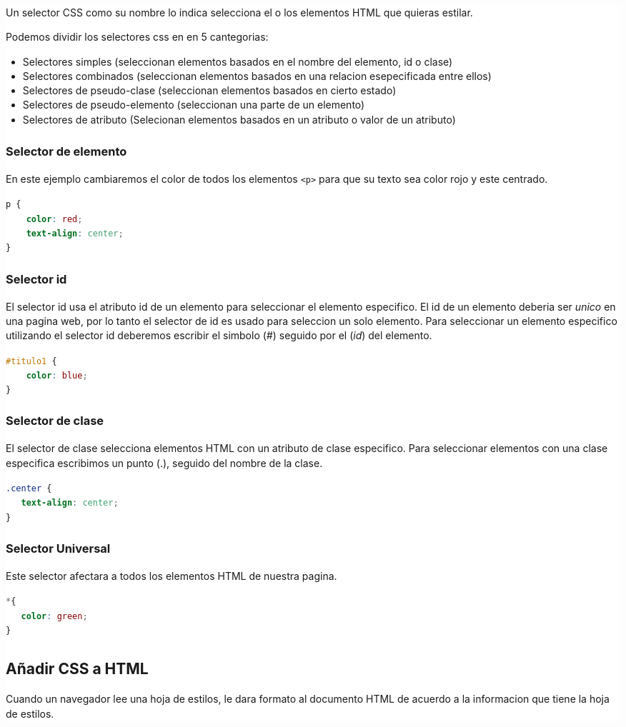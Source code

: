 Un selector CSS como su nombre lo indica selecciona el o los elementos HTML que quieras estilar.

Podemos dividir los selectores css en en 5 cantegorias:
- Selectores simples (seleccionan elementos basados en el nombre del elemento, id o clase)
- Selectores combinados (seleccionan elementos basados en una relacion esepecificada entre ellos)
- Selectores de pseudo-clase (seleccionan elementos basados en cierto estado)
- Selectores de pseudo-elemento (seleccionan una parte de un elemento)
- Selectores de atributo (Selecionan elementos basados en un atributo o valor de un atributo)

### Selector de elemento
En este ejemplo cambiaremos el color de todos los elementos `<p>` para que su texto sea color rojo y este centrado.

```css
p {
    color: red;
    text-align: center;
}
```

### Selector id
El selector id usa el atributo id de un elemento para seleccionar el elemento especifico. El id de un elemento deberia ser *unico* en una pagina web, por lo tanto el selector de id es usado para seleccion un solo elemento. Para seleccionar un elemento especifico utilizando el selector id deberemos escribir el simbolo (*#*) seguido por el (*id*) del elemento.
```css
#titulo1 {
    color: blue;
}
```

### Selector de clase
El selector de clase selecciona elementos HTML con un atributo de clase especifico. Para seleccionar elementos con una clase especifica escribimos un punto (.), seguido del nombre de la clase.
 ```css
 .center {
    text-align: center;
 }
 ```

 ### Selector Universal
 Este selector afectara a todos los elementos HTML de nuestra pagina.
 ```css
 *{
    color: green;
 }
 ```
 


## Añadir CSS a HTML
Cuando un navegador lee una hoja de estilos, le dara formato al documento HTML de acuerdo a la informacion que tiene la hoja de estilos.
